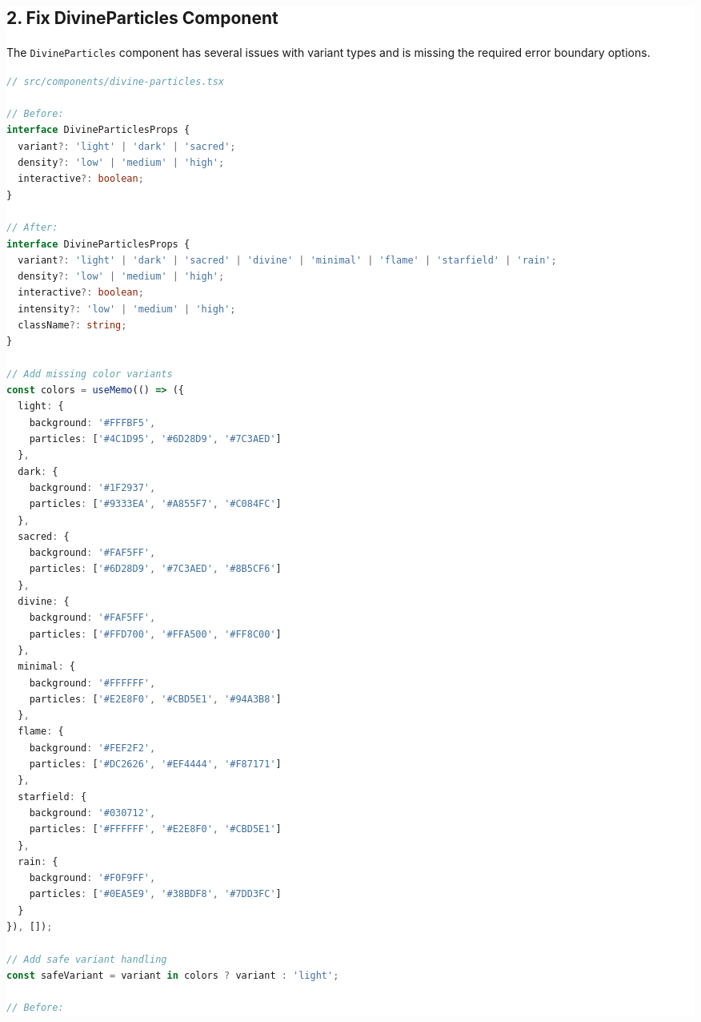 ## 2. Fix DivineParticles Component

The `DivineParticles` component has several issues with variant types and is missing the required error boundary options.

```typescript
// src/components/divine-particles.tsx

// Before:
interface DivineParticlesProps {
  variant?: 'light' | 'dark' | 'sacred';
  density?: 'low' | 'medium' | 'high';
  interactive?: boolean;
}

// After:
interface DivineParticlesProps {
  variant?: 'light' | 'dark' | 'sacred' | 'divine' | 'minimal' | 'flame' | 'starfield' | 'rain';
  density?: 'low' | 'medium' | 'high';
  interactive?: boolean;
  intensity?: 'low' | 'medium' | 'high';
  className?: string;
}

// Add missing color variants
const colors = useMemo(() => ({
  light: {
    background: '#FFFBF5',
    particles: ['#4C1D95', '#6D28D9', '#7C3AED']
  },
  dark: {
    background: '#1F2937',
    particles: ['#9333EA', '#A855F7', '#C084FC']
  },
  sacred: {
    background: '#FAF5FF',
    particles: ['#6D28D9', '#7C3AED', '#8B5CF6']
  },
  divine: {
    background: '#FAF5FF',
    particles: ['#FFD700', '#FFA500', '#FF8C00']
  },
  minimal: {
    background: '#FFFFFF',
    particles: ['#E2E8F0', '#CBD5E1', '#94A3B8']
  },
  flame: {
    background: '#FEF2F2',
    particles: ['#DC2626', '#EF4444', '#F87171']
  },
  starfield: {
    background: '#030712',
    particles: ['#FFFFFF', '#E2E8F0', '#CBD5E1']
  },
  rain: {
    background: '#F0F9FF',
    particles: ['#0EA5E9', '#38BDF8', '#7DD3FC']
  }
}), []);

// Add safe variant handling
const safeVariant = variant in colors ? variant : 'light';

// Before:
```